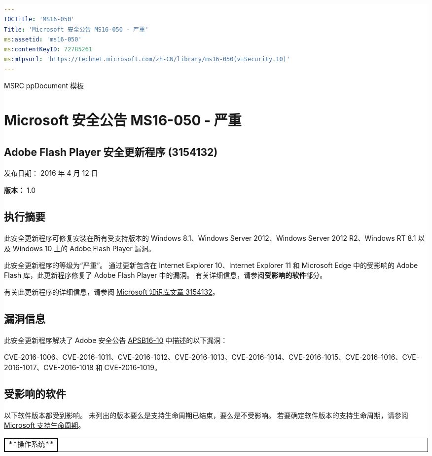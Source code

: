 ```yaml
---
TOCTitle: 'MS16-050'
Title: 'Microsoft 安全公告 MS16-050 - 严重'
ms:assetid: 'ms16-050'
ms:contentKeyID: 72785261
ms:mtpsurl: 'https://technet.microsoft.com/zh-CN/library/ms16-050(v=Security.10)'
---
```


MSRC ppDocument 模板

Microsoft 安全公告 MS16-050 - 严重
==================================

Adobe Flash Player 安全更新程序 (3154132)
-----------------------------------------

发布日期： 2016 年 4 月 12 日

**版本：** 1.0

执行摘要
--------

<span id="sectionToggle0"></span>
此安全更新程序可修复安装在所有受支持版本的 Windows 8.1、Windows Server 2012、Windows Server 2012 R2、Windows RT 8.1 以及 Windows 10 上的 Adobe Flash Player 漏洞。

此安全更新程序的等级为“严重”。 通过更新包含在 Internet Explorer 10、Internet Explorer 11 和 Microsoft Edge 中的受影响的 Adobe Flash 库，此更新程序修复了 Adobe Flash Player 中的漏洞。 有关详细信息，请参阅**受影响的软件**部分。

<span id="KBArticle"></span>
有关此更新程序的详细信息，请参阅 [Microsoft 知识库文章 3154132](https://support.microsoft.com/zh-cn/kb/3154132)。

漏洞信息
--------

<span id="sectionToggle1"></span>
此安全更新程序解决了 Adobe 安全公告 [APSB16-10](https://helpx.adobe.com/cn/security/products/flash-player/apsb16-10.html) 中描述的以下漏洞：

CVE-2016-1006、CVE-2016-1011、CVE-2016-1012、CVE-2016-1013、CVE-2016-1014、CVE-2016-1015、CVE-2016-1016、CVE-2016-1017、CVE-2016-1018 和 CVE-2016-1019。

受影响的软件
------------

<span id="sectionToggle2"></span>
以下软件版本都受到影响。 未列出的版本要么是支持生命周期已结束，要么是不受影响。 若要确定软件版本的支持生命周期，请参阅 [Microsoft 支持生命周期](https://support.microsoft.com/zh-cn/lifecycle)。

<p> </p>
<table style="border:1px solid black;">
<tr>
<td style="border:1px solid black;">
**操作系统**
